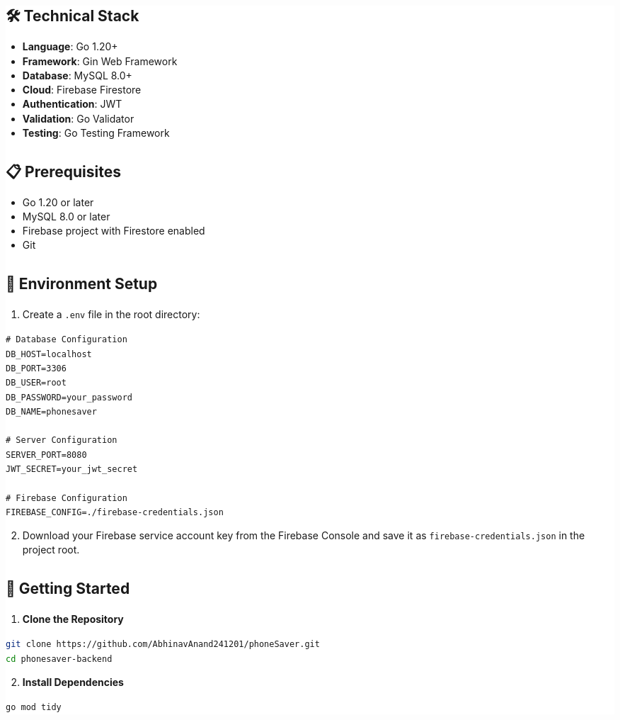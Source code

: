 ## 🛠️ Technical Stack

- **Language**: Go 1.20+
- **Framework**: Gin Web Framework
- **Database**: MySQL 8.0+
- **Cloud**: Firebase Firestore
- **Authentication**: JWT
- **Validation**: Go Validator
- **Testing**: Go Testing Framework

## 📋 Prerequisites

- Go 1.20 or later
- MySQL 8.0 or later
- Firebase project with Firestore enabled
- Git

## 🔧 Environment Setup

1. Create a `.env` file in the root directory:

```env
# Database Configuration
DB_HOST=localhost
DB_PORT=3306
DB_USER=root
DB_PASSWORD=your_password
DB_NAME=phonesaver

# Server Configuration
SERVER_PORT=8080
JWT_SECRET=your_jwt_secret

# Firebase Configuration
FIREBASE_CONFIG=./firebase-credentials.json
```

2. Download your Firebase service account key from the Firebase Console and save it as `firebase-credentials.json` in the project root.

## 🚀 Getting Started

1. **Clone the Repository**
```bash
git clone https://github.com/AbhinavAnand241201/phoneSaver.git
cd phonesaver-backend
```

2. **Install Dependencies**
```bash
go mod tidy
```
